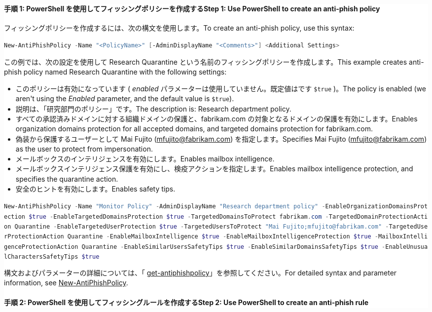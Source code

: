#### <a name="step-1-use-powershell-to-create-an-anti-phish-policy"></a><span data-ttu-id="30c5b-361">手順 1: PowerShell を使用してフィッシングポリシーを作成する</span><span class="sxs-lookup"><span data-stu-id="30c5b-361">Step 1: Use PowerShell to create an anti-phish policy</span></span>

<span data-ttu-id="30c5b-362">フィッシングポリシーを作成するには、次の構文を使用します。</span><span class="sxs-lookup"><span data-stu-id="30c5b-362">To create an anti-phish policy, use this syntax:</span></span>

```PowerShell
New-AntiPhishPolicy -Name "<PolicyName>" [-AdminDisplayName "<Comments>"] <Additional Settings>
```

<span data-ttu-id="30c5b-363">この例では、次の設定を使用して Research Quarantine という名前のフィッシングポリシーを作成します。</span><span class="sxs-lookup"><span data-stu-id="30c5b-363">This example creates anti-phish policy named Research Quarantine with the following settings:</span></span>

- <span data-ttu-id="30c5b-364">このポリシーは有効になっています ( _enabled_ パラメーターは使用していません。既定値はです `$true` )。</span><span class="sxs-lookup"><span data-stu-id="30c5b-364">The policy is enabled (we aren't using the _Enabled_ parameter, and the default value is `$true`).</span></span>
- <span data-ttu-id="30c5b-365">説明は、「研究部門のポリシー」です。</span><span class="sxs-lookup"><span data-stu-id="30c5b-365">The description is: Research department policy.</span></span>
- <span data-ttu-id="30c5b-366">すべての承認済みドメインに対する組織ドメインの保護と、fabrikam.com の対象となるドメインの保護を有効にします。</span><span class="sxs-lookup"><span data-stu-id="30c5b-366">Enables organization domains protection for all accepted domains, and targeted domains protection for fabrikam.com.</span></span>
- <span data-ttu-id="30c5b-367">偽装から保護するユーザーとして Mai Fujito (mfujito@fabrikam.com) を指定します。</span><span class="sxs-lookup"><span data-stu-id="30c5b-367">Specifies Mai Fujito (mfujito@fabrikam.com) as the user to protect from impersonation.</span></span>
- <span data-ttu-id="30c5b-368">メールボックスのインテリジェンスを有効にします。</span><span class="sxs-lookup"><span data-stu-id="30c5b-368">Enables mailbox intelligence.</span></span>
- <span data-ttu-id="30c5b-369">メールボックスインテリジェンス保護を有効にし、検疫アクションを指定します。</span><span class="sxs-lookup"><span data-stu-id="30c5b-369">Enables mailbox intelligence protection, and specifies the quarantine action.</span></span>
- <span data-ttu-id="30c5b-370">安全のヒントを有効にします。</span><span class="sxs-lookup"><span data-stu-id="30c5b-370">Enables safety tips.</span></span>

```powershell
New-AntiPhishPolicy -Name "Monitor Policy" -AdminDisplayName "Research department policy" -EnableOrganizationDomainsProtection $true -EnableTargetedDomainsProtection $true -TargetedDomainsToProtect fabrikam.com -TargetedDomainProtectionAction Quarantine -EnableTargetedUserProtection $true -TargetedUsersToProtect "Mai Fujito;mfujito@fabrikam.com" -TargetedUserProtectionAction Quarantine -EnableMailboxIntelligence $true -EnableMailboxIntelligenceProtection $true -MailboxIntelligenceProtectionAction Quarantine -EnableSimilarUsersSafetyTips $true -EnableSimilarDomainsSafetyTips $true -EnableUnusualCharactersSafetyTips $true
```

<span data-ttu-id="30c5b-371">構文およびパラメーターの詳細については、「 [get-antiphishpolicy](https://docs.microsoft.com/powershell/module/exchange/New-AntiPhishPolicy)」を参照してください。</span><span class="sxs-lookup"><span data-stu-id="30c5b-371">For detailed syntax and parameter information, see [New-AntiPhishPolicy](https://docs.microsoft.com/powershell/module/exchange/New-AntiPhishPolicy).</span></span>

#### <a name="step-2-use-powershell-to-create-an-anti-phish-rule"></a><span data-ttu-id="30c5b-372">手順 2: PowerShell を使用してフィッシングルールを作成する</span><span class="sxs-lookup"><span data-stu-id="30c5b-372">Step 2: Use PowerShell to create an anti-phish rule</span></span>
